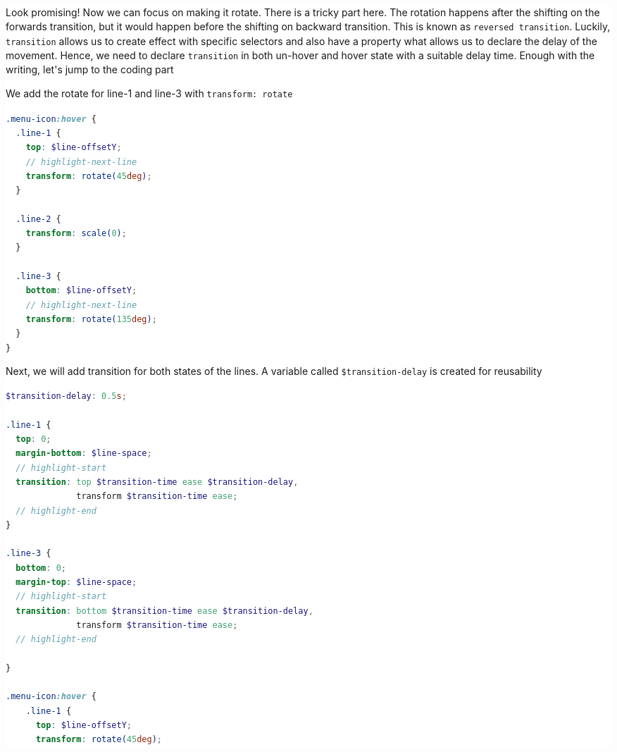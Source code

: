 <div style="text-align: center">
 <video autoplay="autoplay" loop="loop" width="100%" height="300">
   <source src="./shift-position.mp4" type="video/mp4" />
   </video>
</div>

Look promising! Now we can focus on making it rotate.
There is a tricky part here. The rotation happens after the shifting on the forwards transition, but it would happen before
the shifting on backward transition. This is known as `reversed transition`. Luckily, `transition` allows us to create effect with specific selectors
and also have a property what allows us to declare the delay of the movement.
Hence, we need to declare `transition` in both un-hover and hover state with a suitable delay time. Enough with the writing, let's jump to the coding part

We add the rotate for line-1 and line-3 with `transform: rotate`

```scss
.menu-icon:hover {
  .line-1 {
    top: $line-offsetY;
    // highlight-next-line
    transform: rotate(45deg);
  }

  .line-2 {
    transform: scale(0);
  }

  .line-3 {
    bottom: $line-offsetY;
    // highlight-next-line
    transform: rotate(135deg);
  }
}
```

Next, we will add transition for both states of the lines.
A variable called `$transition-delay` is created for reusability

```scss
$transition-delay: 0.5s;

.line-1 {
  top: 0;
  margin-bottom: $line-space;
  // highlight-start
  transition: top $transition-time ease $transition-delay, 
              transform $transition-time ease;
  // highlight-end
}

.line-3 {
  bottom: 0;
  margin-top: $line-space;
  // highlight-start
  transition: bottom $transition-time ease $transition-delay,
              transform $transition-time ease;
  // highlight-end

}

.menu-icon:hover {
    .line-1 {
      top: $line-offsetY;
      transform: rotate(45deg);
```